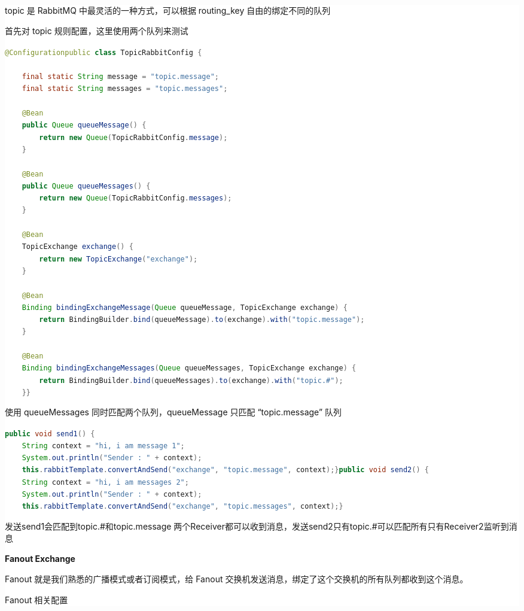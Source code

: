 topic 是 RabbitMQ 中最灵活的一种方式，可以根据 routing_key 自由的绑定不同的队列

首先对 topic 规则配置，这里使用两个队列来测试

```java
@Configurationpublic class TopicRabbitConfig {

    final static String message = "topic.message";
    final static String messages = "topic.messages";

    @Bean
    public Queue queueMessage() {
        return new Queue(TopicRabbitConfig.message);
    }

    @Bean
    public Queue queueMessages() {
        return new Queue(TopicRabbitConfig.messages);
    }

    @Bean
    TopicExchange exchange() {
        return new TopicExchange("exchange");
    }

    @Bean
    Binding bindingExchangeMessage(Queue queueMessage, TopicExchange exchange) {
        return BindingBuilder.bind(queueMessage).to(exchange).with("topic.message");
    }

    @Bean
    Binding bindingExchangeMessages(Queue queueMessages, TopicExchange exchange) {
        return BindingBuilder.bind(queueMessages).to(exchange).with("topic.#");
    }}
```

使用 queueMessages 同时匹配两个队列，queueMessage 只匹配 “topic.message” 队列

```java
public void send1() {
	String context = "hi, i am message 1";
	System.out.println("Sender : " + context);
	this.rabbitTemplate.convertAndSend("exchange", "topic.message", context);}public void send2() {
	String context = "hi, i am messages 2";
	System.out.println("Sender : " + context);
	this.rabbitTemplate.convertAndSend("exchange", "topic.messages", context);}
```

发送send1会匹配到topic.#和topic.message 两个Receiver都可以收到消息，发送send2只有topic.#可以匹配所有只有Receiver2监听到消息

**Fanout Exchange**

Fanout 就是我们熟悉的广播模式或者订阅模式，给 Fanout 交换机发送消息，绑定了这个交换机的所有队列都收到这个消息。

Fanout 相关配置
